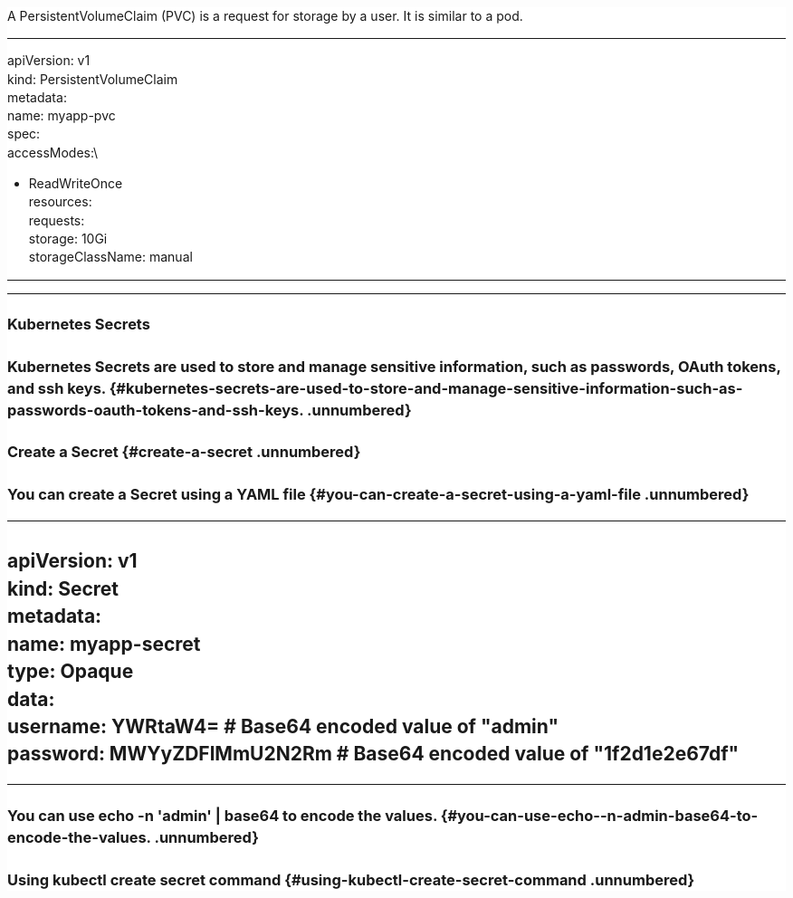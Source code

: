 A PersistentVolumeClaim (PVC) is a request for storage by a user. It is
similar to a pod.

  -----------------------------------------------------------------------
  apiVersion: v1\
  kind: PersistentVolumeClaim\
  metadata:\
  name: myapp-pvc\
  spec:\
  accessModes:\
  - ReadWriteOnce\
  resources:\
  requests:\
  storage: 10Gi\
  storageClassName: manual
  -----------------------------------------------------------------------

  -----------------------------------------------------------------------

### **Kubernetes Secrets**

### Kubernetes Secrets are used to store and manage sensitive information, such as passwords, OAuth tokens, and ssh keys. {#kubernetes-secrets-are-used-to-store-and-manage-sensitive-information-such-as-passwords-oauth-tokens-and-ssh-keys. .unnumbered}

### **Create a Secret** {#create-a-secret .unnumbered}

### You can create a Secret using a YAML file {#you-can-create-a-secret-using-a-yaml-file .unnumbered}

  -----------------------------------------------------------------------
  apiVersion: v1\
  kind: Secret\
  metadata:\
  name: myapp-secret\
  type: Opaque\
  data:\
  username: YWRtaW4= \# Base64 encoded value of \"admin\"\
  password: MWYyZDFlMmU2N2Rm \# Base64 encoded value of \"1f2d1e2e67df\"
  -----------------------------------------------------------------------

  -----------------------------------------------------------------------

### You can use echo -n \'admin\' \| base64 to encode the values. {#you-can-use-echo--n-admin-base64-to-encode-the-values. .unnumbered}

### Using **kubectl create secret** command {#using-kubectl-create-secret-command .unnumbered}
